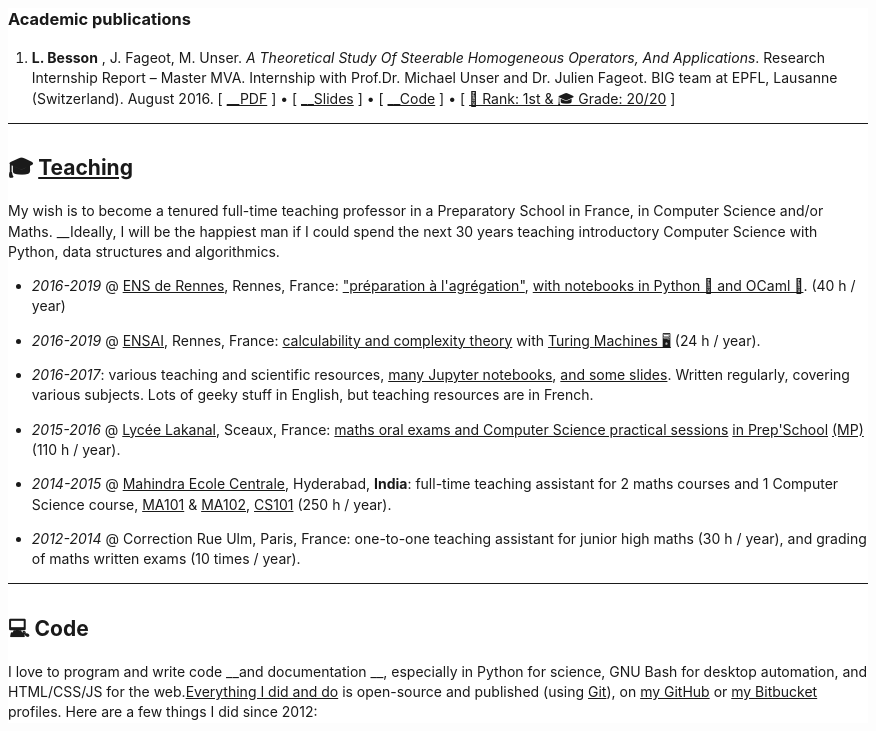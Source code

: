 

### Academic publications

1. **L. Besson** , J. Fageot, M. Unser.
  _A Theoretical Study Of Steerable Homogeneous Operators, And Applications_.
  Research Internship Report – Master MVA. Internship with Prof.Dr. Michael Unser and Dr. Julien Fageot. BIG team at EPFL, Lausanne (Switzerland). August 2016.
  [ [__PDF](https://goo.gl/xPzw4A) ] • [ [__Slides](https://goo.gl/vm8WPF) ] • [ [__Code](https://bitbucket.org/lbesson/internship-mva-2016) ] • [ [🏅 Rank: 1st & 🎓 Grade: 20/20](https://perso.crans.org/besson/publis/mva-2016/) ]

---

## 🎓 [Teaching](https://perso.crans.org/besson/teaching.en.html)

My wish is to become a tenured full-time teaching professor in a Preparatory School in France, in Computer Science and/or Maths. __Ideally, I will be the happiest man if I could spend the next 30 years teaching introductory Computer Science with Python, data structures and algorithmics.

* _2016-2019_ @ [ENS de Rennes](http://www.dit.ens-rennes.fr/agregation-option-d), Rennes, France: ["préparation à l'agrégation"](https://perso.crans.org/besson/teach/agreg-2017/), [with notebooks in Python 🐍 and OCaml 🐫](https://github.com/Naereen/notebooks/tree/master/agreg/). (40 h / year)

* _2016-2019_ @ [ENSAI](http://www.ensai.fr/formation/id-1re-annee.html), Rennes, France: [calculability and complexity theory](https://perso.crans.org/besson/teach/ensai-2017/) with [Turing Machines 🖥](https://naereen.github.io/jsTuring_fr/turing.html#Machine) (24 h / year).

* _2016-2017_: various teaching and scientific resources, [many Jupyter notebooks](https://github.com/Naereen/notebooks/), [and some slides](https://github.com/Naereen/slides/). Written regularly, covering various subjects. Lots of geeky stuff in English, but teaching resources are in French.

* _2015-2016_ @ [Lycée Lakanal](http://www.lyc-lakanal-sceaux.ac-versailles.fr/), Sceaux, France: [maths oral exams and Computer Science practical sessions](https://perso.crans.org/besson/teach/infoMP/) [in Prep'School](https://en.wikipedia.org/wiki/Classe_pr%C3%A9paratoire_aux_grandes_%C3%A9coles) [(MP)](http://prepas.org/ups.php?article=56) (110 h / year).

* _2014-2015_ @ [Mahindra Ecole Centrale](http://mahindraecolecentrale.edu.in/), Hyderabad, **India**: full-time teaching assistant for 2 maths courses and 1 Computer Science course, [MA101](https://perso.crans.org/besson/teach/ma101/) & [MA102](https://perso.crans.org/besson/teach/ma102/), [CS101](https://perso.crans.org/besson/teach/cs101/) (250 h / year).

* _2012-2014_ @  Correction Rue Ulm, Paris, France: one-to-one teaching assistant for junior high maths (30 h / year), and grading of maths written exams (10 times / year).

---

## 💻 Code

I love to program and write code __and documentation __, especially in Python for science, GNU Bash for desktop automation, and HTML/CSS/JS for the web.[Everything I did and do](https://perso.crans.org/besson/publis.en.html) is open-source and published (using [ Git](https://git-scm.com/)), on [ my GitHub](https://GitHub.com/Naereen) or [ my Bitbucket](https://Bitbucket.org/lbesson) profiles. Here are a few things I did since 2012:
